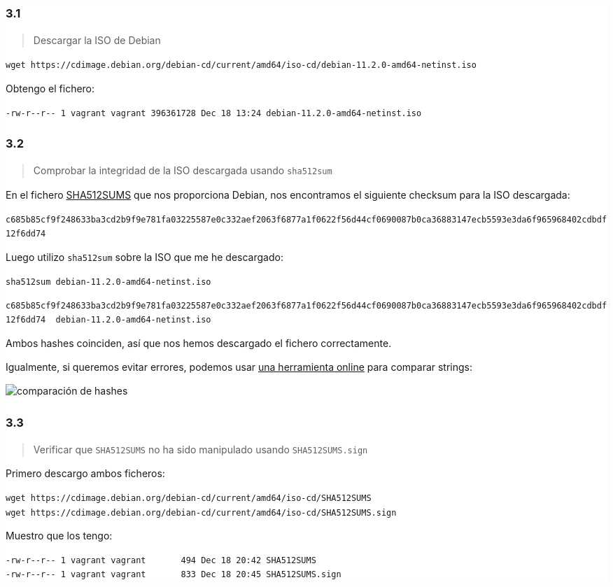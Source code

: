 ### 3.1

> Descargar la ISO de Debian

```console
wget https://cdimage.debian.org/debian-cd/current/amd64/iso-cd/debian-11.2.0-amd64-netinst.iso
```

Obtengo el fichero:

```console
-rw-r--r-- 1 vagrant vagrant 396361728 Dec 18 13:24 debian-11.2.0-amd64-netinst.iso
```

### 3.2

> Comprobar la integridad de la ISO descargada usando `sha512sum`

En el fichero [SHA512SUMS](https://cdimage.debian.org/debian-cd/current/amd64/iso-cd/SHA512SUMS) que nos proporciona Debian, nos encontramos el siguiente checksum para la ISO descargada:

```console
c685b85cf9f248633ba3cd2b9f9e781fa03225587e0c332aef2063f6877a1f0622f56d44cf0690087b0ca36883147ecb5593e3da6f965968402cdbdf12f6dd74
```

Luego utilizo `sha512sum` sobre la ISO que me he descargado:

```console
sha512sum debian-11.2.0-amd64-netinst.iso
```

```console
c685b85cf9f248633ba3cd2b9f9e781fa03225587e0c332aef2063f6877a1f0622f56d44cf0690087b0ca36883147ecb5593e3da6f965968402cdbdf12f6dd74  debian-11.2.0-amd64-netinst.iso
```

Ambos hashes coinciden, así que nos hemos descargado el fichero correctamente.

Igualmente, si queremos evitar errores, podemos usar [una herramienta online](https://text-compare.com/) para comparar strings:

![comparación de hashes](https://i.imgur.com/KUhapSW.png)

### 3.3

> Verificar que `SHA512SUMS` no ha sido manipulado usando `SHA512SUMS.sign`

Primero descargo ambos ficheros:

```console
wget https://cdimage.debian.org/debian-cd/current/amd64/iso-cd/SHA512SUMS
wget https://cdimage.debian.org/debian-cd/current/amd64/iso-cd/SHA512SUMS.sign
```

Muestro que los tengo:

```console
-rw-r--r-- 1 vagrant vagrant       494 Dec 18 20:42 SHA512SUMS
-rw-r--r-- 1 vagrant vagrant       833 Dec 18 20:45 SHA512SUMS.sign
```
